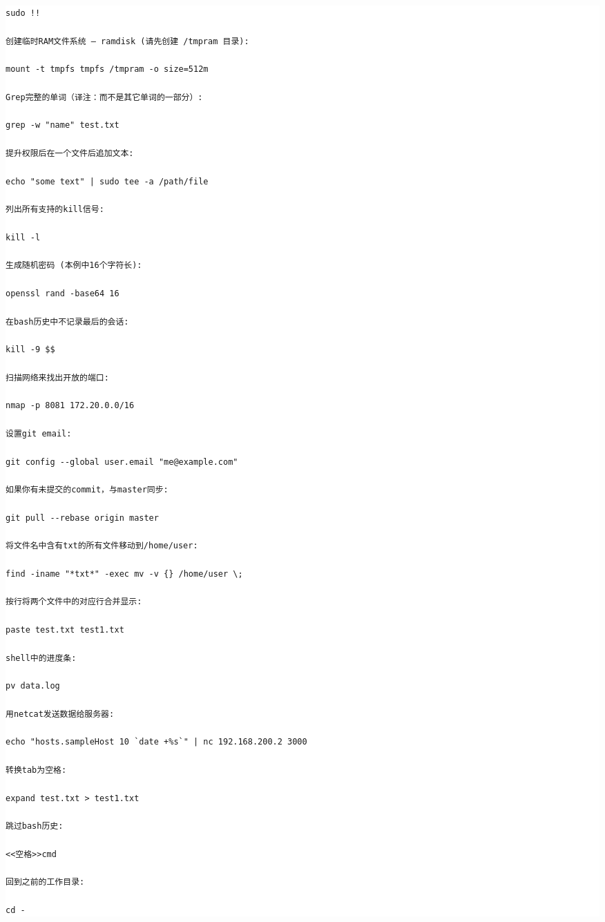     sudo !!

    创建临时RAM文件系统 – ramdisk (请先创建 /tmpram 目录):

    mount -t tmpfs tmpfs /tmpram -o size=512m

    Grep完整的单词（译注：而不是其它单词的一部分）:

    grep -w "name" test.txt

    提升权限后在一个文件后追加文本:

    echo "some text" | sudo tee -a /path/file

    列出所有支持的kill信号:

    kill -l

    生成随机密码 (本例中16个字符长):

    openssl rand -base64 16

    在bash历史中不记录最后的会话:

    kill -9 $$

    扫描网络来找出开放的端口:

    nmap -p 8081 172.20.0.0/16

    设置git email:

    git config --global user.email "me@example.com"

    如果你有未提交的commit，与master同步:

    git pull --rebase origin master

    将文件名中含有txt的所有文件移动到/home/user:

    find -iname "*txt*" -exec mv -v {} /home/user \;

    按行将两个文件中的对应行合并显示:

    paste test.txt test1.txt

    shell中的进度条:

    pv data.log

    用netcat发送数据给服务器:

    echo "hosts.sampleHost 10 `date +%s`" | nc 192.168.200.2 3000

    转换tab为空格:

    expand test.txt > test1.txt

    跳过bash历史:

    <<空格>>cmd

    回到之前的工作目录:

    cd -
